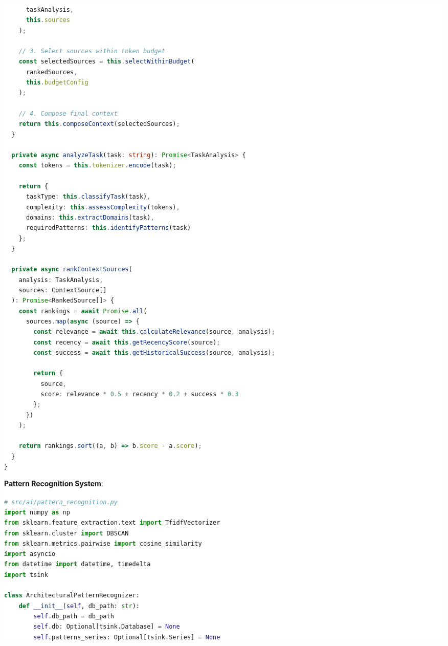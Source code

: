 ```typescript
      taskAnalysis,
      this.sources
    );

    // 3. Select sources within token budget
    const selectedSources = this.selectWithinBudget(
      rankedSources,
      this.budgetConfig
    );

    // 4. Compose final context
    return this.composeContext(selectedSources);
  }

  private async analyzeTask(task: string): Promise<TaskAnalysis> {
    const tokens = this.tokenizer.encode(task);

    return {
      taskType: this.classifyTask(task),
      complexity: this.assessComplexity(tokens),
      domains: this.extractDomains(task),
      requiredPatterns: this.identifyPatterns(task)
    };
  }

  private async rankContextSources(
    analysis: TaskAnalysis,
    sources: ContextSource[]
  ): Promise<RankedSource[]> {
    const rankings = await Promise.all(
      sources.map(async (source) => {
        const relevance = await this.calculateRelevance(source, analysis);
        const recency = await this.getRecencyScore(source);
        const success = await this.getHistoricalSuccess(source, analysis);

        return {
          source,
          score: relevance * 0.5 + recency * 0.2 + success * 0.3
        };
      })
    );

    return rankings.sort((a, b) => b.score - a.score);
  }
}
```

**Pattern Recognition System**:

```python
# src/ai/pattern_recognition.py
import numpy as np
from sklearn.feature_extraction.text import TfidfVectorizer
from sklearn.cluster import DBSCAN
from sklearn.metrics.pairwise import cosine_similarity
import asyncio
from datetime import datetime, timedelta
import tsink

class ArchitecturalPatternRecognizer:
    def __init__(self, db_path: str):
        self.db_path = db_path
        self.db: Optional[tsink.Database] = None
        self.patterns_series: Optional[tsink.Series] = None
```